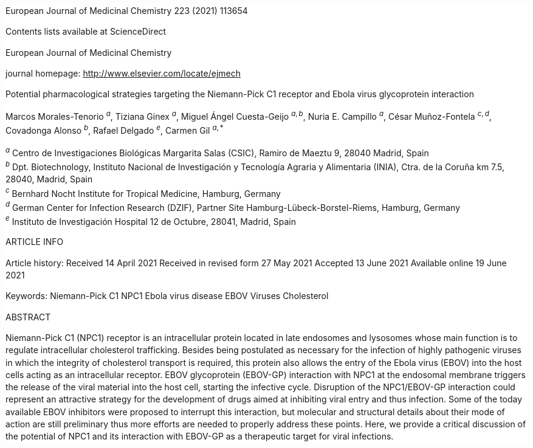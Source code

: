
European Journal of Medicinal Chemistry 223 (2021) 113654

Contents lists available at ScienceDirect

European Journal of Medicinal Chemistry

journal homepage: http://www.elsevier.com/locate/ejmech

Potential pharmacological strategies targeting the Niemann-Pick C1 receptor and Ebola virus glycoprotein interaction

Marcos Morales-Tenorio ${ }^{a}$, Tiziana Ginex ${ }^{a}$, Miguel Ángel Cuesta-Geijo ${ }^{a,b}$, Nuria E. Campillo ${ }^{a}$, César Muñoz-Fontela ${ }^{c,d}$, Covadonga Alonso ${ }^{b}$, Rafael Delgado ${ }^{e}$, Carmen Gil ${ }^{a,*}$

${ }^{a}$ Centro de Investigaciones Biológicas Margarita Salas (CSIC), Ramiro de Maeztu 9, 28040 Madrid, Spain  
${ }^{b}$ Dpt. Biotechnology, Instituto Nacional de Investigación y Tecnología Agraria y Alimentaria (INIA), Ctra. de la Coruña km 7.5, 28040, Madrid, Spain  
${ }^{c}$ Bernhard Nocht Institute for Tropical Medicine, Hamburg, Germany  
${ }^{d}$ German Center for Infection Research (DZIF), Partner Site Hamburg-Lübeck-Borstel-Riems, Hamburg, Germany  
${ }^{e}$ Instituto de Investigación Hospital 12 de Octubre, 28041, Madrid, Spain  

ARTICLE INFO

Article history:
Received 14 April 2021
Received in revised form
27 May 2021
Accepted 13 June 2021
Available online 19 June 2021

Keywords:
Niemann-Pick C1
NPC1
Ebola virus disease
EBOV
Viruses
Cholesterol

ABSTRACT

Niemann-Pick C1 (NPC1) receptor is an intracellular protein located in late endosomes and lysosomes whose main function is to regulate intracellular cholesterol trafficking. Besides being postulated as necessary for the infection of highly pathogenic viruses in which the integrity of cholesterol transport is required, this protein also allows the entry of the Ebola virus (EBOV) into the host cells acting as an intracellular receptor. EBOV glycoprotein (EBOV-GP) interaction with NPC1 at the endosomal membrane triggers the release of the viral material into the host cell, starting the infective cycle. Disruption of the NPC1/EBOV-GP interaction could represent an attractive strategy for the development of drugs aimed at inhibiting viral entry and thus infection. Some of the today available EBOV inhibitors were proposed to interrupt this interaction, but molecular and structural details about their mode of action are still preliminary thus more efforts are needed to properly address these points. Here, we provide a critical discussion of the potential of NPC1 and its interaction with EBOV-GP as a therapeutic target for viral infections.
